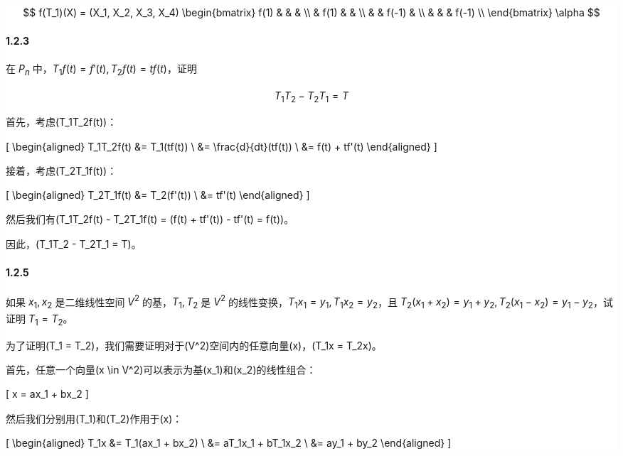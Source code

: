 $$
f(T_1)(X) = (X_1, X_2, X_3, X_4) \begin{bmatrix}
f(1) & & & \\
& f(1) & & \\
& & f(-1) & \\
& & & f(-1) \\
\end{bmatrix} \alpha
$$

#### 1.2.3

在 $P_n$ 中，$T_1f(t) = f'(t), T_2f(t) = tf(t)$，证明

$$T_1T_2 - T_2T_1 = T$$

首先，考虑\(T_1T_2f(t)\)：

\[
\begin{aligned}
T_1T_2f(t) &= T_1(tf(t)) \\
&= \frac{d}{dt}(tf(t)) \\
&= f(t) + tf'(t)
\end{aligned}
\]

接着，考虑\(T_2T_1f(t)\)：

\[
\begin{aligned}
T_2T_1f(t) &= T_2(f'(t)) \\
&= tf'(t)
\end{aligned}
\]

然后我们有\(T_1T_2f(t) - T_2T_1f(t) = (f(t) + tf'(t)) - tf'(t) = f(t)\)。

因此，\(T_1T_2 - T_2T_1 = T\)。


#### 1.2.5

如果 $x_1, x_2$ 是二维线性空间 $V ^ 2$ 的基，$T_1, T_2$ 是 $V ^ 2$ 的线性变换，$T_1x_1 = y_1, T_1x_2 = y_2$，且 $T_2(x_1 + x_2) = y_1 + y_2, T_2(x_1 - x_2) = y_1 - y_2$，试证明 $T_1 = T_2$。

为了证明\(T_1 = T_2\)，我们需要证明对于\(V^2\)空间内的任意向量\(x\)，\(T_1x = T_2x\)。

首先，任意一个向量\(x \in V^2\)可以表示为基\(x_1\)和\(x_2\)的线性组合：

\[
x = ax_1 + bx_2
\]

然后我们分别用\(T_1\)和\(T_2\)作用于\(x\)：

\[
\begin{aligned}
T_1x &= T_1(ax_1 + bx_2) \\
&= aT_1x_1 + bT_1x_2 \\
&= ay_1 + by_2
\end{aligned}
\]
